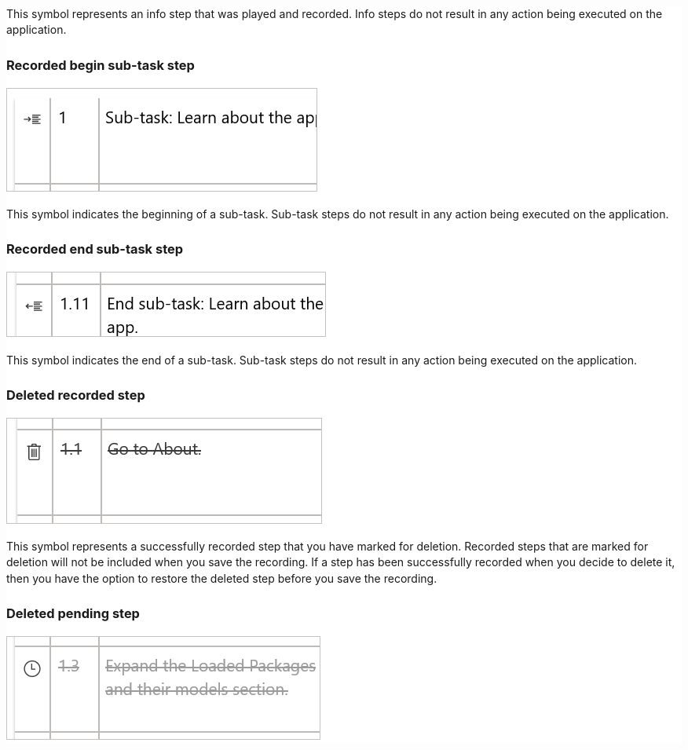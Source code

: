 This symbol represents an info step that was played and recorded. Info steps do not result in any action being executed on the application.

### Recorded begin sub-task step
<img src="media/recorded-begin-sub-task-step.png" alt="Recorded begin sub-task step"/>

This symbol indicates the beginning of a sub-task. Sub-task steps do not result in any action being executed on the application.

### Recorded end sub-task step
<img src="media/recorded-end-sub-task-step.png" alt="Recorded end sub-task step"/>

This symbol indicates the end of a sub-task. Sub-task steps do not result in any action being executed on the application.

### Deleted recorded step
<img src="media/deleted-recorded-step.png" alt="Deleted recorded step"/>

This symbol represents a successfully recorded step that you have marked for deletion. Recorded steps that are marked for deletion will not be included when you save the recording. If a step has been successfully recorded when you decide to delete it, then you have the option to restore the deleted step before you save the recording.

### Deleted pending step
<img src="media/deleted-pending-step.png" alt="Deleted pending step"/>
